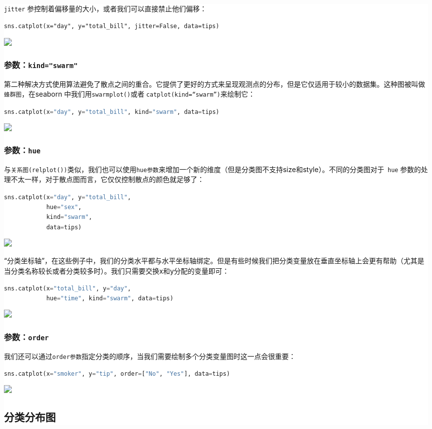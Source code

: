 `jitter` 参控制着偏移量的大小，或者我们可以直接禁止他们偏移：

```
sns.catplot(x="day", y="total_bill", jitter=False, data=tips)

```

<img src="https://raw.githubusercontent.com/HG1227/image/master/img_tuchuang/20200511085838.png"/>

### 参数：`kind="swarm"`

第二种解决方式使用算法避免了散点之间的重合。它提供了更好的方式来呈现观测点的分布，但是它仅适用于较小的数据集。这种图被叫做`蜂群图`，在seaborn 中我们用`swarmplot()`或者 `catplot(kind=“swarm”)`来绘制它：

```python
sns.catplot(x="day", y="total_bill", kind="swarm", data=tips)

```

<img src="https://raw.githubusercontent.com/HG1227/image/master/img_tuchuang/20200511090228.png"/>

### 参数：`hue`

与`关系图(relplot())`类似，我们也可以使用`hue参数`来增加一个新的维度（但是分类图不支持size和style）。不同的分类图对于` hue` 参数的处理不太一样，对于散点图而言，它仅仅控制散点的颜色就足够了：

```python
sns.catplot(x="day", y="total_bill",
            hue="sex",
            kind="swarm",
            data=tips)
```

<img src="https://raw.githubusercontent.com/HG1227/image/master/img_tuchuang/20200511090423.png"/>

“分类坐标轴”，在这些例子中，我们的分类水平都与水平坐标轴绑定。但是有些时候我们把分类变量放在垂直坐标轴上会更有帮助（尤其是当分类名称较长或者分类较多时）。我们只需要交换x和y分配的变量即可：

```python
sns.catplot(x="total_bill", y="day",
            hue="time", kind="swarm", data=tips)
```

<img src="https://raw.githubusercontent.com/HG1227/image/master/img_tuchuang/20200511090707.png"/>

### 参数：`order`

我们还可以通过`order参数`指定分类的顺序，当我们需要绘制多个分类变量图时这一点会很重要：

```python
sns.catplot(x="smoker", y="tip", order=["No", "Yes"], data=tips)

```

<img src="https://raw.githubusercontent.com/HG1227/image/master/img_tuchuang/20200511090839.png"/>

## 分类分布图
